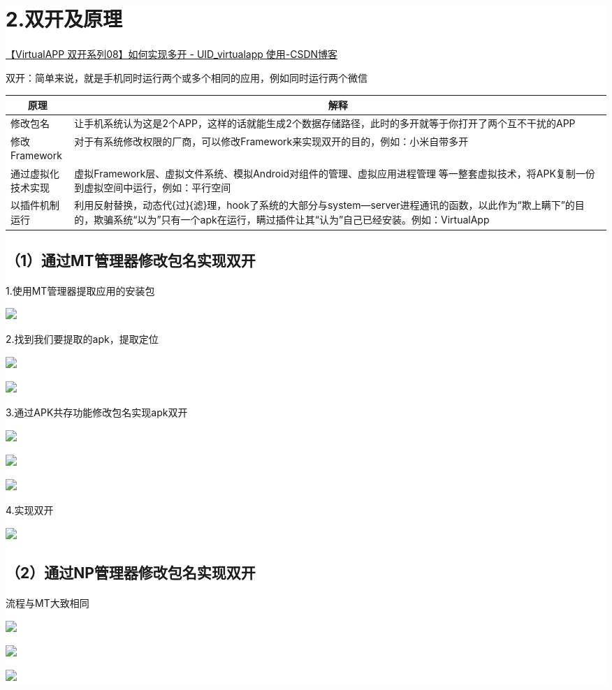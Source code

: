 
# 2.双开及原理

[【VirtualAPP 双开系列08】如何实现多开 - UID_virtualapp 使用-CSDN博客](https://blog.csdn.net/u014294681/article/details/116270479)

双开：简单来说，就是手机同时运行两个或多个相同的应用，例如同时运行两个微信

| **原理** | **解释** |
| --- | --- |
| 修改包名 | 让手机系统认为这是2个APP，这样的话就能生成2个数据存储路径，此时的多开就等于你打开了两个互不干扰的APP |
| 修改Framework | 对于有系统修改权限的厂商，可以修改Framework来实现双开的目的，例如：小米自带多开 |
| 通过虚拟化技术实现 | 虚拟Framework层、虚拟文件系统、模拟Android对组件的管理、虚拟应用进程管理 等一整套虚拟技术，将APK复制一份到虚拟空间中运行，例如：平行空间 |
| 以插件机制运行 | 利用反射替换，动态代{过}{滤}理，hook了系统的大部分与system—server进程通讯的函数，以此作为“欺上瞒下”的目的，欺骗系统“以为”只有一个apk在运行，瞒过插件让其“认为”自己已经安装。例如：VirtualApp |

## （1）通过MT管理器修改包名实现双开

1.使用MT管理器提取应用的安装包

![](https://github.com/CC-NX/blogImage@main/img/51cc4787-95b3-4e35-a392-92d492744021.png)

2.找到我们要提取的apk，提取定位

![](https://github.com/CC-NX/blogImage@main/img/image.png)

![](https://github.com/CC-NX/blogImage@main/img/image%201.png)

3.通过APK共存功能修改包名实现apk双开

![](https://github.com/CC-NX/blogImage@main/img/image%202.png)

![](https://github.com/CC-NX/blogImage@main/img/image%203.png)

![](https://github.com/CC-NX/blogImage@main/img/image%204.png)

4.实现双开

![](https://github.com/CC-NX/blogImage@main/img/image%205.png)

## （2）通过NP管理器修改包名实现双开

流程与MT大致相同

![](https://github.com/CC-NX/blogImage@main/img/image%206.png)

![](https://github.com/CC-NX/blogImage@main/img/image%207.png)

![](https://github.com/CC-NX/blogImage@main/img/image%208.png)
